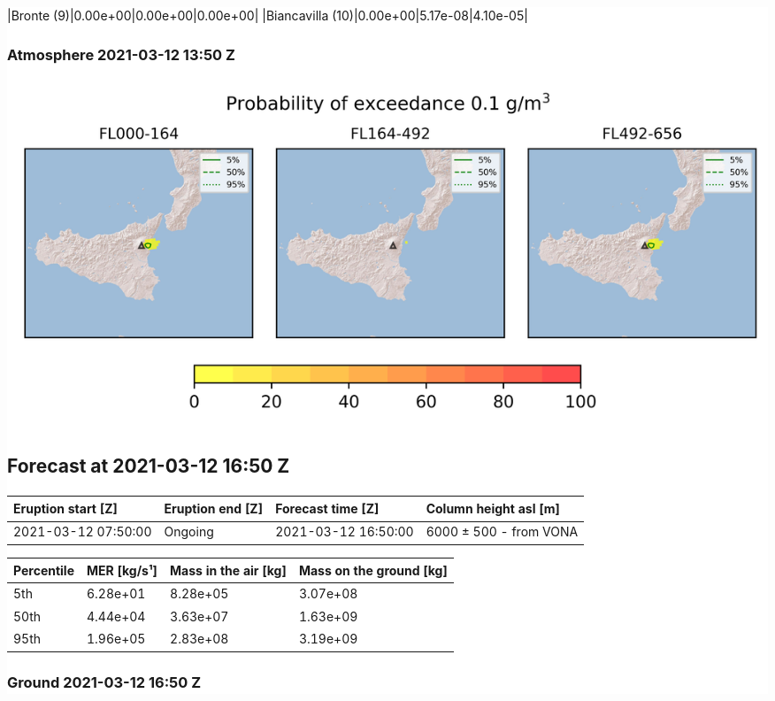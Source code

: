 |Bronte (9)|0.00e+00|0.00e+00|0.00e+00|
|Biancavilla (10)|0.00e+00|5.17e-08|4.10e-05|
  

### Atmosphere 2021-03-12 13:50 Z
  
![](./figures/probability_air_2021_03_12_1350_scenario_1_conclev_1.png)
## Forecast at 2021-03-12 16:50 Z
  

|Eruption start [Z]|Eruption end [Z]|Forecast time [Z]|Column height asl [m]|
| :--- | :--- | :--- | :--- |
|2021-03-12 07:50:00|Ongoing|2021-03-12 16:50:00|6000 ± 500 - from VONA|
  
  

|Percentile|MER [kg/s¹]|Mass in the air [kg]|Mass on the ground [kg]|
| :--- | :--- | :--- | :--- |
|5th|6.28e+01|8.28e+05|3.07e+08|
|50th|4.44e+04|3.63e+07|1.63e+09|
|95th|1.96e+05|2.83e+08|3.19e+09|
  

### Ground 2021-03-12 16:50 Z
  